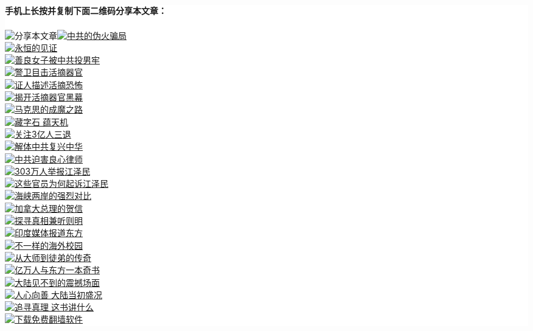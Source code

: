 <strong>手机上长按并复制下面二维码分享本文章：</strong><br><br><img src="http://d1p1.ip.zn2.us/v.php?action=qrcode&url=/gb/19/3/28/n11146765.md%231" title="分享本文章"></td><td VALIGN=TOP><a href="/gb/16/1/21/n4622075.md?dfh#1" target="_blank"><img src="https://raw.githubusercontent.com/onzhi266/djy/master/gb/300/wei-f1.jpg" title="中共的伪火骗局"  alt="中共的伪火骗局"></a><br><a href="https://github.com/onzhi266/www/blob/master/README.md?dfh#9" target="_blank"><img src="https://raw.githubusercontent.com/onzhi266/djy/master/gb/300/yong-h.jpg" title="永恒的见证"  alt="永恒的见证"></a><br><a href="/gb/13/9/29/n3974789.md?dfh#1" target="_blank"><img src="https://raw.githubusercontent.com/onzhi266/djy/master/gb/300/shang-lnz.jpg" title="善良女子被中共投男牢"  alt="善良女子被中共投男牢"></a><br><a href="/gb/16/3/16/n4663449.md?dfh#1" target="_blank"><img src="https://raw.githubusercontent.com/onzhi266/djy/master/gb/300/huo-z3.jpg" title="警卫目击活摘器官"  alt="警卫目击活摘器官"></a><br><a href="/gb/16/8/7/n8177641.md?dfh#1" target="_blank"><img src="https://raw.githubusercontent.com/onzhi266/djy/master/gb/300/huo-z4.jpg" title="证人描述活摘恐怖"  alt="证人描述活摘恐怖"></a><br><a href="/gb/10/4/19/n2881569.md?dfh#1" target="_blank"><img src="https://raw.githubusercontent.com/onzhi266/djy/master/gb/300/huo-z1.jpg" title="揭开活摘器官黑幕"  alt="揭开活摘器官黑幕"></a><br><a href="/gb/10/11/7/n3077476.md?dfh#1" target="_blank"><img src="https://raw.githubusercontent.com/onzhi266/djy/master/gb/300/ma-ks.jpg" title="马克思的成魔之路"  alt="马克思的成魔之路"></a><br><a href="/gb/14/6/9/n4173977.md?dfh#1" target="_blank"><img src="https://raw.githubusercontent.com/onzhi266/djy/master/gb/300/chang-zs.jpg" title="藏字石 蕴天机"  alt="藏字石 蕴天机"></a><br><a href="/gb/18/5/10/n10381511.md?dfh#1" target="_blank"><img src="https://raw.githubusercontent.com/onzhi266/djy/master/gb/300/st1.jpg" title="关注3亿人三退"  alt="关注3亿人三退"></a><br><a href="/gb/18/3/21/n10237682.md?dfh#1" target="_blank"><img src="https://raw.githubusercontent.com/onzhi266/djy/master/gb/300/jie-t.jpg" title="解体中共复兴中华"  alt="解体中共复兴中华"></a><br><a href="/gb/9/2/9/n2422991.md?dfh#1" target="_blank"><img src="https://raw.githubusercontent.com/onzhi266/djy/master/gb/300/gao-zs.jpg" title="中共迫害良心律师"  alt="中共迫害良心律师"></a><br><a href="/gb/18/12/9/n10900044.md?dfh#1" target="_blank"><img src="https://raw.githubusercontent.com/onzhi266/djy/master/gb/300/sj1.jpg" title="303万人举报江泽民"  alt="303万人举报江泽民"></a><br><a href="/gb/18/8/28/n10672014.md?dfh#1" target="_blank"><img src="https://raw.githubusercontent.com/onzhi266/djy/master/gb/300/sj2.jpg" title="这些官员为何起诉江泽民"  alt="这些官员为何起诉江泽民"></a><br><a href="/gb/8/12/18/n2367165.md?dfh#1" target="_blank"><img src="https://raw.githubusercontent.com/onzhi266/djy/master/gb/300/liangan.jpg" title="海峡两岸的强烈对比"  alt="海峡两岸的强烈对比"></a><br><a href="/gb/15/12/10/n4593139.md?dfh#1" target="_blank"><img src="https://raw.githubusercontent.com/onzhi266/djy/master/gb/300/jia-ndzl.jpg" title="加拿大总理的贺信"  alt="加拿大总理的贺信"></a><br><a href="/gb/11/6/17/n3289382.md?dfh#1" target="_blank"><img src="https://raw.githubusercontent.com/onzhi266/djy/master/gb/300/xiao-wd.jpg" title="探寻真相兼听则明"  alt="探寻真相兼听则明"></a><br><a href="/gb/18/10/27/n10812623.md?dfh#1" target="_blank"><img src="https://raw.githubusercontent.com/onzhi266/djy/master/gb/300/yindu.jpg" title="印度媒体报道东方"  alt="印度媒体报道东方"></a><br><a href="/gb/18/6/9/n10469652.md?dfh#1" target="_blank"><img src="https://raw.githubusercontent.com/onzhi266/djy/master/gb/300/xie-j.jpg" title="不一样的海外校园"  alt="不一样的海外校园"></a><br><a href="/gb/7/4/5/n1669415.md?dfh#1" target="_blank"><img src="https://raw.githubusercontent.com/onzhi266/djy/master/gb/300/li-up.jpg" title="从大师到徒弟的传奇"  alt="从大师到徒弟的传奇"></a><br><a href="/gb/17/5/26/n9191512.md?dfh#1" target="_blank"><img src="https://raw.githubusercontent.com/onzhi266/djy/master/gb/300/zfl2.jpg" title="亿万人与东方一本奇书"  alt="亿万人与东方一本奇书"></a><br><a href="/gb/13/11/27/n4020290.md?dfh#1" target="_blank"><img src="https://raw.githubusercontent.com/onzhi266/djy/master/gb/300/zhen-h.jpg" title="大陆见不到的震撼场面"  alt="大陆见不到的震撼场面"></a><br><a href="/gb/15/7/17/n4482910.md?dfh#1" target="_blank"><img src="https://raw.githubusercontent.com/onzhi266/djy/master/gb/300/dalu-sk.jpg" title="人心向善 大陆当初盛况"  alt="人心向善 大陆当初盛况"></a><br><a href="/gb/19/1/5/n10955468.md?dfh#1" target="_blank"><img src="https://raw.githubusercontent.com/onzhi266/djy/master/gb/300/zfl1.jpg" title="追寻真理 这书讲什么"  alt="追寻真理 这书讲什么"></a><br><a href="https://github.com/bannedbook/fanqiang/wiki" target="_blank"><img src="https://raw.githubusercontent.com/onzhi266/djy/master/gb/300/fq1.jpg" title="下载免费翻墙软件"  alt="下载免费翻墙软件"></a><br></td></tr></table>